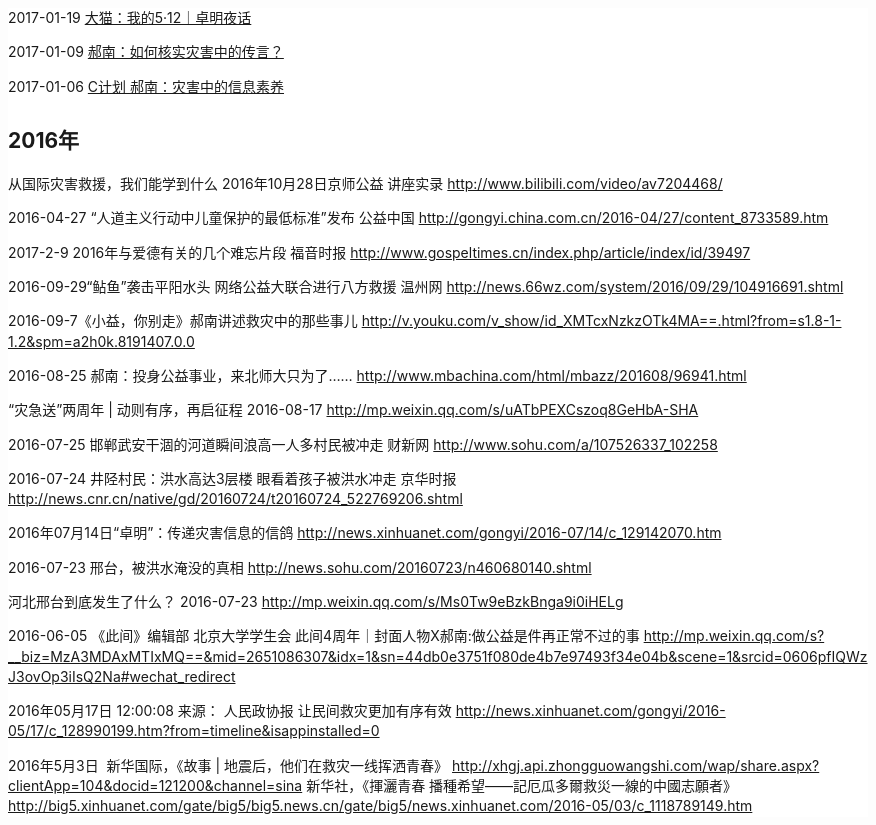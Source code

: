  2017-01-19 [大猫：我的5·12｜卓明夜话](http://mp.weixin.qq.com/s/a9XTfIYbEiiaH2puMFU6NQ)

2017-01-09 [郝南：如何核实灾害中的传言？](http://mp.weixin.qq.com/s/bGkQKKYWsXVLechpUYb-Mw)

2017-01-06 [C计划  郝南：灾害中的信息素养](http://mp.weixin.qq.com/s/DyNz8I6hutcYSWvTWG3Mng)



## 2016年

从国际灾害救援，我们能学到什么 2016年10月28日京师公益 讲座实录
http://www.bilibili.com/video/av7204468/

2016-04-27 “人道主义行动中儿童保护的最低标准”发布 公益中国
http://gongyi.china.com.cn/2016-04/27/content_8733589.htm

2017-2-9 2016年与爱德有关的几个难忘片段 福音时报
http://www.gospeltimes.cn/index.php/article/index/id/39497

2016-09-29“鲇鱼”袭击平阳水头 网络公益大联合进行八方救援 温州网
http://news.66wz.com/system/2016/09/29/104916691.shtml

2016-09-7《小益，你别走》郝南讲述救灾中的那些事儿
http://v.youku.com/v_show/id_XMTcxNzkzOTk4MA==.html?from=s1.8-1-1.2&spm=a2h0k.8191407.0.0

2016-08-25 郝南：投身公益事业，来北师大只为了……
http://www.mbachina.com/html/mbazz/201608/96941.html

“灾急送”两周年 | 动则有序，再启征程 2016-08-17
http://mp.weixin.qq.com/s/uATbPEXCszoq8GeHbA-SHA

2016-07-25 邯郸武安干涸的河道瞬间浪高一人多村民被冲走 财新网
http://www.sohu.com/a/107526337_102258

2016-07-24 井陉村民：洪水高达3层楼 眼看着孩子被洪水冲走 京华时报
http://news.cnr.cn/native/gd/20160724/t20160724_522769206.shtml

2016年07月14日“卓明”：传递灾害信息的信鸽
http://news.xinhuanet.com/gongyi/2016-07/14/c_129142070.htm

2016-07-23 邢台，被洪水淹没的真相
http://news.sohu.com/20160723/n460680140.shtml

河北邢台到底发生了什么？ 2016-07-23
http://mp.weixin.qq.com/s/Ms0Tw9eBzkBnga9i0iHELg

2016-06-05 《此间》编辑部 北京大学学生会 此间4周年｜封面人物X郝南:做公益是件再正常不过的事
http://mp.weixin.qq.com/s?__biz=MzA3MDAxMTIxMQ==&mid=2651086307&idx=1&sn=44db0e3751f080de4b7e97493f34e04b&scene=1&srcid=0606pfIQWzJ3ovOp3iIsQ2Na#wechat_redirect



2016年05月17日 12:00:08 来源： 人民政协报 让民间救灾更加有序有效
http://news.xinhuanet.com/gongyi/2016-05/17/c_128990199.htm?from=timeline&isappinstalled=0

2016年5月3日  新华国际，《故事 | 地震后，他们在救灾一线挥洒青春》
http://xhgj.api.zhongguowangshi.com/wap/share.aspx?clientApp=104&docid=121200&channel=sina
新华社，《揮灑青春 播種希望——記厄瓜多爾救災一線的中國志願者》
http://big5.xinhuanet.com/gate/big5/big5.news.cn/gate/big5/news.xinhuanet.com/2016-05/03/c_1118789149.htm
